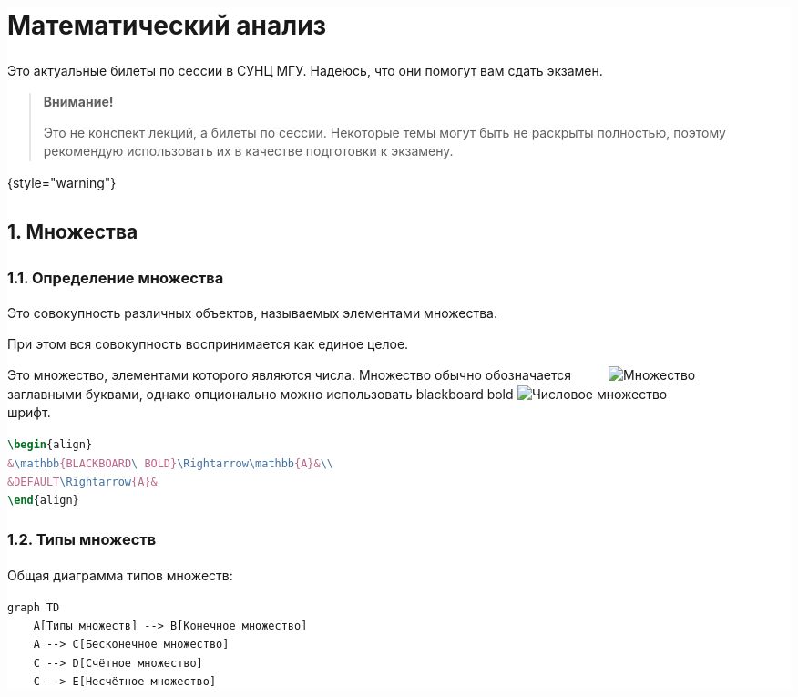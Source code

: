 # Математический анализ

Это актуальные билеты по сессии в СУНЦ МГУ.
Надеюсь, что они помогут вам сдать экзамен.

> **Внимание!**
>
> Это не конспект лекций, а билеты по сессии. Некоторые темы могут быть не раскрыты полностью,
> поэтому рекомендую использовать их в качестве подготовки к экзамену.
>
{style="warning"}

## 1. Множества

### 1.1. Определение множества

<tabs>

<tab title="Множество">
Это совокупность различных объектов, называемых элементами множества.

При этом вся совокупность воспринимается как единое целое.

<img src="calculus_set.png" alt="Множество" width="200" align="right"/>
</tab>

<tab title="Числовое множество">
Это множество, элементами которого являются числа.
<img src="calculus_set_of_numbers.png" alt="Числовое множество" width="300" align="right"/>
</tab>

</tabs>

<tip>
Множество обычно обозначается заглавными буквами, однако опционально можно использовать
<emphasis>blackboard bold</emphasis> шрифт.

```tex
\begin{align}
&\mathbb{BLACKBOARD\ BOLD}\Rightarrow\mathbb{A}&\\
&DEFAULT\Rightarrow{A}&
\end{align}
```

</tip>

### 1.2. Типы множеств

Общая диаграмма типов множеств:

```mermaid
graph TD
    A[Типы множеств] --> B[Конечное множество]
    A --> C[Бесконечное множество]
    C --> D[Счётное множество]
    C --> E[Несчётное множество]
```


[inclusion-exclusion-principle]: https://ru.wikipedia.org/wiki/%D0%A4%D0%BE%D1%80%D0%BC%D1%83%D0%BB%D0%B0_%D0%B2%D0%BA%D0%BB%D1%8E%D1%87%D0%B5%D0%BD%D0%B8%D0%B9-%D0%B8%D1%81%D0%BA%D0%BB%D1%8E%D1%87%D0%B5%D0%BD%D0%B8%D0%B9#%D0%94%D0%BE%D0%BA%D0%B0%D0%B7%D0%B0%D1%82%D0%B5%D0%BB%D1%8C%D1%81%D1%82%D0%B2%D0%BE
[boolean-algebra]: https://ru.wikipedia.org/wiki/%D0%91%D1%83%D0%BB%D0%B5%D0%B2%D0%B0_%D0%B0%D0%BB%D0%B3%D0%B5%D0%B1%D1%80%D0%B0